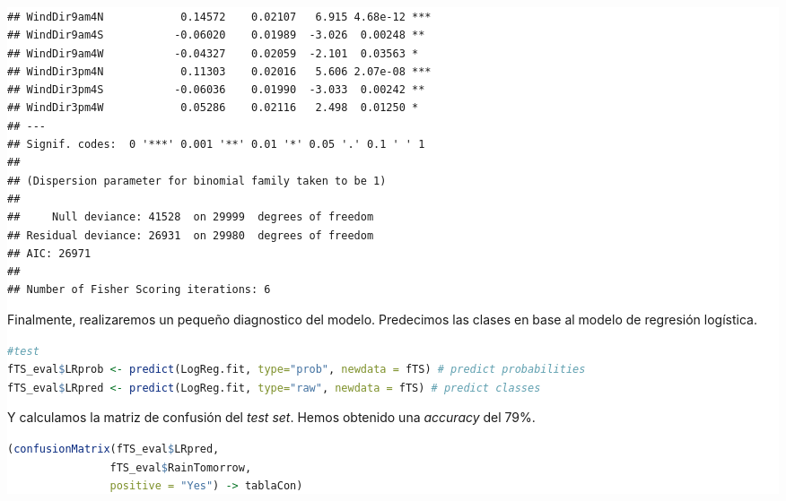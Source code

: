     ## WindDir9am4N            0.14572    0.02107   6.915 4.68e-12 ***
    ## WindDir9am4S           -0.06020    0.01989  -3.026  0.00248 ** 
    ## WindDir9am4W           -0.04327    0.02059  -2.101  0.03563 *  
    ## WindDir3pm4N            0.11303    0.02016   5.606 2.07e-08 ***
    ## WindDir3pm4S           -0.06036    0.01990  -3.033  0.00242 ** 
    ## WindDir3pm4W            0.05286    0.02116   2.498  0.01250 *  
    ## ---
    ## Signif. codes:  0 '***' 0.001 '**' 0.01 '*' 0.05 '.' 0.1 ' ' 1
    ## 
    ## (Dispersion parameter for binomial family taken to be 1)
    ## 
    ##     Null deviance: 41528  on 29999  degrees of freedom
    ## Residual deviance: 26931  on 29980  degrees of freedom
    ## AIC: 26971
    ## 
    ## Number of Fisher Scoring iterations: 6

Finalmente, realizaremos un pequeño diagnostico del modelo. Predecimos
las clases en base al modelo de regresión logística.

``` r
#test
fTS_eval$LRprob <- predict(LogReg.fit, type="prob", newdata = fTS) # predict probabilities
fTS_eval$LRpred <- predict(LogReg.fit, type="raw", newdata = fTS) # predict classes 
```

Y calculamos la matriz de confusión del *test* *set*. Hemos obtenido una
*accuracy* del 79%.

``` r
(confusionMatrix(fTS_eval$LRpred, 
                fTS_eval$RainTomorrow, 
                positive = "Yes") -> tablaCon)
```
